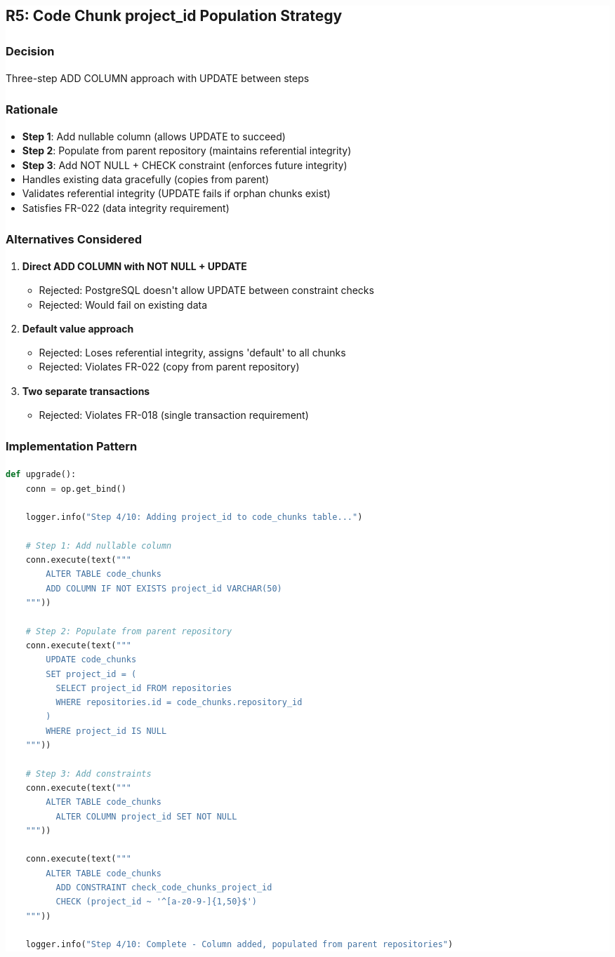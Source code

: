 ## R5: Code Chunk project_id Population Strategy

### Decision
Three-step ADD COLUMN approach with UPDATE between steps

### Rationale
- **Step 1**: Add nullable column (allows UPDATE to succeed)
- **Step 2**: Populate from parent repository (maintains referential integrity)
- **Step 3**: Add NOT NULL + CHECK constraint (enforces future integrity)
- Handles existing data gracefully (copies from parent)
- Validates referential integrity (UPDATE fails if orphan chunks exist)
- Satisfies FR-022 (data integrity requirement)

### Alternatives Considered
1. **Direct ADD COLUMN with NOT NULL + UPDATE**
   - Rejected: PostgreSQL doesn't allow UPDATE between constraint checks
   - Rejected: Would fail on existing data

2. **Default value approach**
   - Rejected: Loses referential integrity, assigns 'default' to all chunks
   - Rejected: Violates FR-022 (copy from parent repository)

3. **Two separate transactions**
   - Rejected: Violates FR-018 (single transaction requirement)

### Implementation Pattern
```python
def upgrade():
    conn = op.get_bind()

    logger.info("Step 4/10: Adding project_id to code_chunks table...")

    # Step 1: Add nullable column
    conn.execute(text("""
        ALTER TABLE code_chunks
        ADD COLUMN IF NOT EXISTS project_id VARCHAR(50)
    """))

    # Step 2: Populate from parent repository
    conn.execute(text("""
        UPDATE code_chunks
        SET project_id = (
          SELECT project_id FROM repositories
          WHERE repositories.id = code_chunks.repository_id
        )
        WHERE project_id IS NULL
    """))

    # Step 3: Add constraints
    conn.execute(text("""
        ALTER TABLE code_chunks
          ALTER COLUMN project_id SET NOT NULL
    """))

    conn.execute(text("""
        ALTER TABLE code_chunks
          ADD CONSTRAINT check_code_chunks_project_id
          CHECK (project_id ~ '^[a-z0-9-]{1,50}$')
    """))

    logger.info("Step 4/10: Complete - Column added, populated from parent repositories")
```
